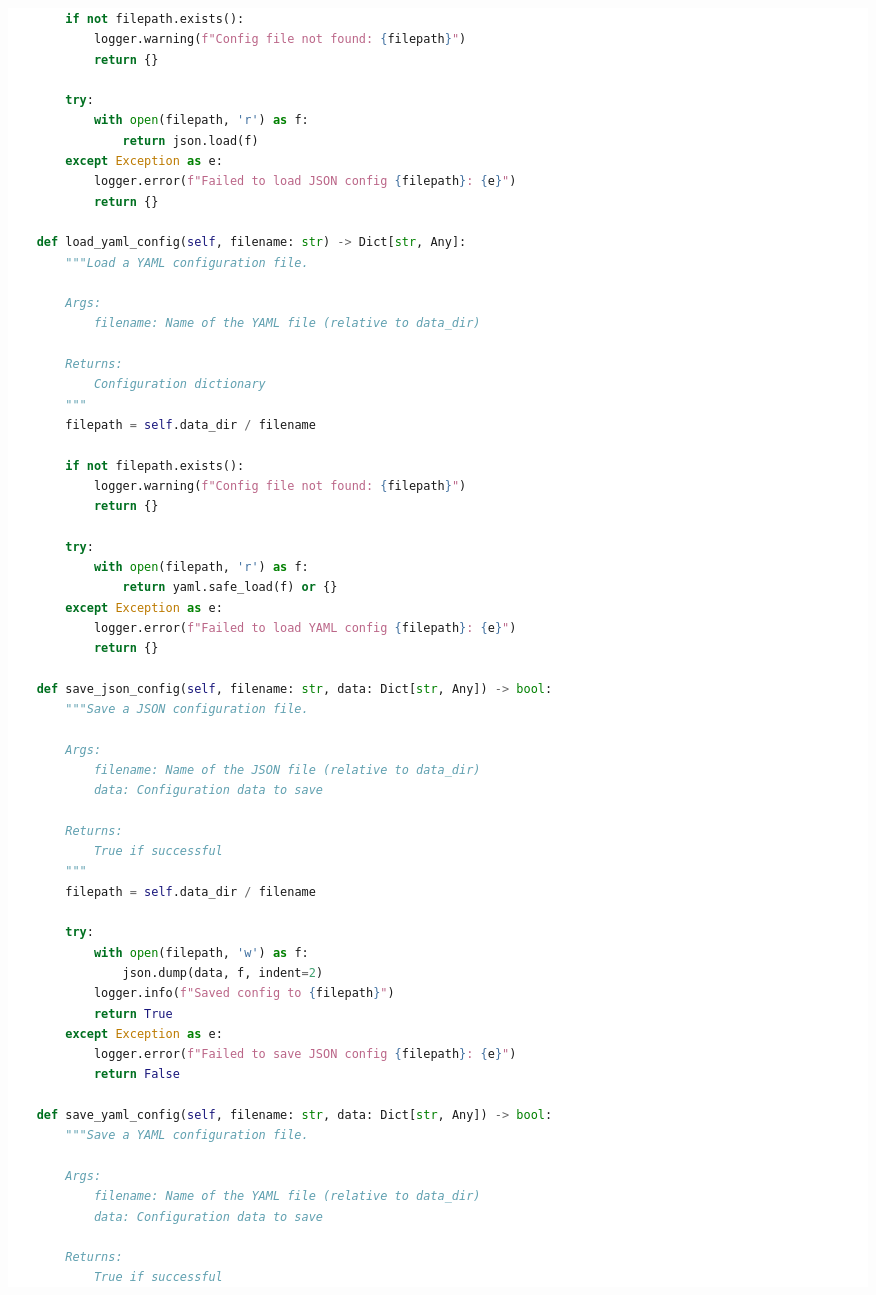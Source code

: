 ```python
        if not filepath.exists():
            logger.warning(f"Config file not found: {filepath}")
            return {}

        try:
            with open(filepath, 'r') as f:
                return json.load(f)
        except Exception as e:
            logger.error(f"Failed to load JSON config {filepath}: {e}")
            return {}

    def load_yaml_config(self, filename: str) -> Dict[str, Any]:
        """Load a YAML configuration file.

        Args:
            filename: Name of the YAML file (relative to data_dir)

        Returns:
            Configuration dictionary
        """
        filepath = self.data_dir / filename

        if not filepath.exists():
            logger.warning(f"Config file not found: {filepath}")
            return {}

        try:
            with open(filepath, 'r') as f:
                return yaml.safe_load(f) or {}
        except Exception as e:
            logger.error(f"Failed to load YAML config {filepath}: {e}")
            return {}

    def save_json_config(self, filename: str, data: Dict[str, Any]) -> bool:
        """Save a JSON configuration file.

        Args:
            filename: Name of the JSON file (relative to data_dir)
            data: Configuration data to save

        Returns:
            True if successful
        """
        filepath = self.data_dir / filename

        try:
            with open(filepath, 'w') as f:
                json.dump(data, f, indent=2)
            logger.info(f"Saved config to {filepath}")
            return True
        except Exception as e:
            logger.error(f"Failed to save JSON config {filepath}: {e}")
            return False

    def save_yaml_config(self, filename: str, data: Dict[str, Any]) -> bool:
        """Save a YAML configuration file.

        Args:
            filename: Name of the YAML file (relative to data_dir)
            data: Configuration data to save

        Returns:
            True if successful
```